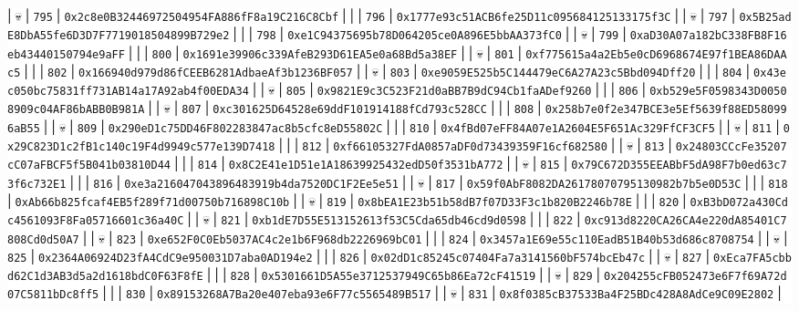 | 💀 | `795` | `0x2c8e0B32446972504954FA886fF8a19C216C8Cbf` |
|  | `796` | `0x1777e93c51ACB6fe25D11c095684125133175f3C` |
| 💀 | `797` | `0x5B25adE8DbA55fe6D3D7F7719018504899B729e2` |
|  | `798` | `0xe1C94375695b78D064205ce0A896E5bbAA373fC0` |
| 💀 | `799` | `0xaD30A07a182bC338FB8F16eb43440150794e9aFF` |
|  | `800` | `0x1691e39906c339AfeB293D61EA5e0a68Bd5a38EF` |
| 💀 | `801` | `0xf775615a4a2Eb5e0cD6968674E97f1BEA86DAAc5` |
|  | `802` | `0x166940d979d86fCEEB6281AdbaeAf3b1236BF057` |
| 💀 | `803` | `0xe9059E525b5C144479eC6A27A23c5Bbd094Dff20` |
|  | `804` | `0x43ec050bc75831ff731AB14a17A92ab4f00EDA34` |
| 💀 | `805` | `0x9821E9c3C523F21d0aBB7B9dC94Cb1faADef9260` |
|  | `806` | `0xb529e5F0598343D00508909c04AF86bABB0B981A` |
| 💀 | `807` | `0xc301625D64528e69ddF101914188fCd793c528CC` |
|  | `808` | `0x258b7e0f2e347BCE3e5Ef5639f88ED580996aB55` |
| 💀 | `809` | `0x290eD1c75DD46F802283847ac8b5cfc8eD55802C` |
|  | `810` | `0x4fBd07eFF84A07e1A2604E5F651Ac329FfCF3CF5` |
| 💀 | `811` | `0x29C823D1c2fB1c140c19F4d9949c577e139D7418` |
|  | `812` | `0xf66105327FdA0857aDF0d73439359F16cf682580` |
| 💀 | `813` | `0x24803CCcFe35207cC07aFBCF5f5B041b03810D44` |
|  | `814` | `0x8C2E41e1D51e1A18639925432edD50f3531bA772` |
| 💀 | `815` | `0x79C672D355EEABbF5dA98F7b0ed63c73f6c732E1` |
|  | `816` | `0xe3a216047043896483919b4da7520DC1F2Ee5e51` |
| 💀 | `817` | `0x59f0AbF8082DA26178070795130982b7b5e0D53C` |
|  | `818` | `0xAb66b825fcaf4EB5f289f71d00750b716898C10b` |
| 💀 | `819` | `0x8bEA1E23b51b58dB7f07D33F3c1b820B2246b78E` |
|  | `820` | `0xB3bD072a430Cdc4561093F8Fa05716601c36a40C` |
| 💀 | `821` | `0xb1dE7D55E513152613f53C5Cda65db46cd9d0598` |
|  | `822` | `0xc913d8220CA26CA4e220dA85401C7808Cd0d50A7` |
| 💀 | `823` | `0xe652F0C0Eb5037AC4c2e1b6F968db2226969bC01` |
|  | `824` | `0x3457a1E69e55c110EadB51B40b53d686c8708754` |
| 💀 | `825` | `0x2364A06924D23fA4CdC9e950031D7aba0AD194e2` |
|  | `826` | `0x02dD1c85245c07404Fa7a3141560bF574bcEb47c` |
| 💀 | `827` | `0xEca7FA5cbbd62C1d3AB3d5a2d1618bdC0F63F8fE` |
|  | `828` | `0x5301661D5A55e3712537949C65b86Ea72cF41519` |
| 💀 | `829` | `0x204255cFB052473e6F7f69A72d07C5811bDc8ff5` |
|  | `830` | `0x89153268A7Ba20e407eba93e6F77c5565489B517` |
| 💀 | `831` | `0x8f0385cB37533Ba4F25BDc428A8AdCe9C09E2802` |